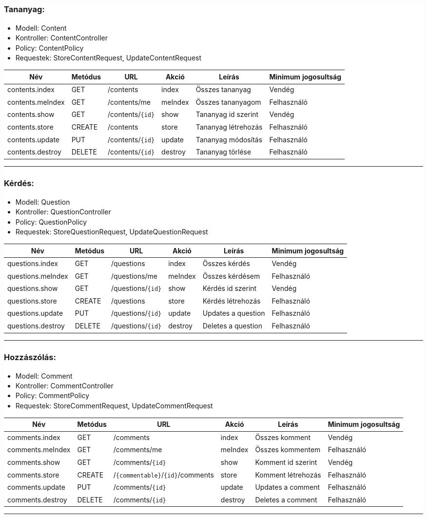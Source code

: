 ### Tananyag:
* Modell: Content
* Kontroller: ContentController
* Policy: ContentPolicy
* Requestek: StoreContentRequest, UpdateContentRequest

| Név                  | Metódus | URL               | Akció      | Leírás              | Minimum jogosultság |
|----------------------|---------|-------------------|------------|---------------------|---------------------|
| contents.index       | GET     | /contents         | index      | Összes tananyag     | Vendég              |
| contents.meIndex     | GET     | /contents/me      | meIndex    | Összes tananyagom   | Felhasználó         |
| contents.show        | GET     | /contents/`{id}`  | show       | Tananyag id szerint | Vendég              |
| contents.store       | CREATE  | /contents         | store      | Tananyag létrehozás | Felhasználó         |
| contents.update      | PUT     | /contents/`{id}`  | update     | Tananyag módosítás  | Felhasználó         |
| contents.destroy     | DELETE  | /contents/`{id}`  | destroy    | Tananyag törlése    | Felhasználó         |
---

### Kérdés:
* Modell: Question
* Kontroller: QuestionController
* Policy: QuestionPolicy
* Requestek: StoreQuestionRequest, UpdateQuestionRequest

| Név                   | Metódus | URL                | Akció      | Leírás             | Minimum jogosultság |
|-----------------------|---------|--------------------|------------|--------------------|---------------------|
| questions.index       | GET     | /questions         | index      | Összes kérdés      | Vendég              |
| questions.meIndex     | GET     | /questions/me      | meIndex    | Összes kérdésem    | Felhasználó         |
| questions.show        | GET     | /questions/`{id}`  | show       | Kérdés id szerint  | Vendég              |
| questions.store       | CREATE  | /questions         | store      | Kérdés létrehozás  | Felhasználó         |
| questions.update      | PUT     | /questions/`{id}`  | update     | Updates a question | Felhasználó         |
| questions.destroy     | DELETE  | /questions/`{id}`  | destroy    | Deletes a question | Felhasználó         |
---

### Hozzászólás:
* Modell: Comment
* Kontroller: CommentController
* Policy: CommentPolicy
* Requestek: StoreCommentRequest, UpdateCommentRequest

| Név                  | Metódus | URL                              | Akció      | Leírás             | Minimum jogosultság |
|----------------------|---------|----------------------------------|------------|------------------- |---------------------|
| comments.index       | GET     | /comments                        | index      | Összes komment     | Vendég              |
| comments.meIndex     | GET     | /comments/me                     | meIndex    | Összes kommentem   | Felhasználó         |
| comments.show        | GET     | /comments/`{id}`                 | show       | Komment id szerint | Vendég              |
| comments.store       | CREATE  | /`{commentable}`/`{id}`/comments | store      | Komment létrehozás | Felhasználó         |
| comments.update      | PUT     | /comments/`{id}`                 | update     | Updates a comment  | Felhasználó         |
| comments.destroy     | DELETE  | /comments/`{id}`                 | destroy    | Deletes a comment  | Felhasználó         |
---
